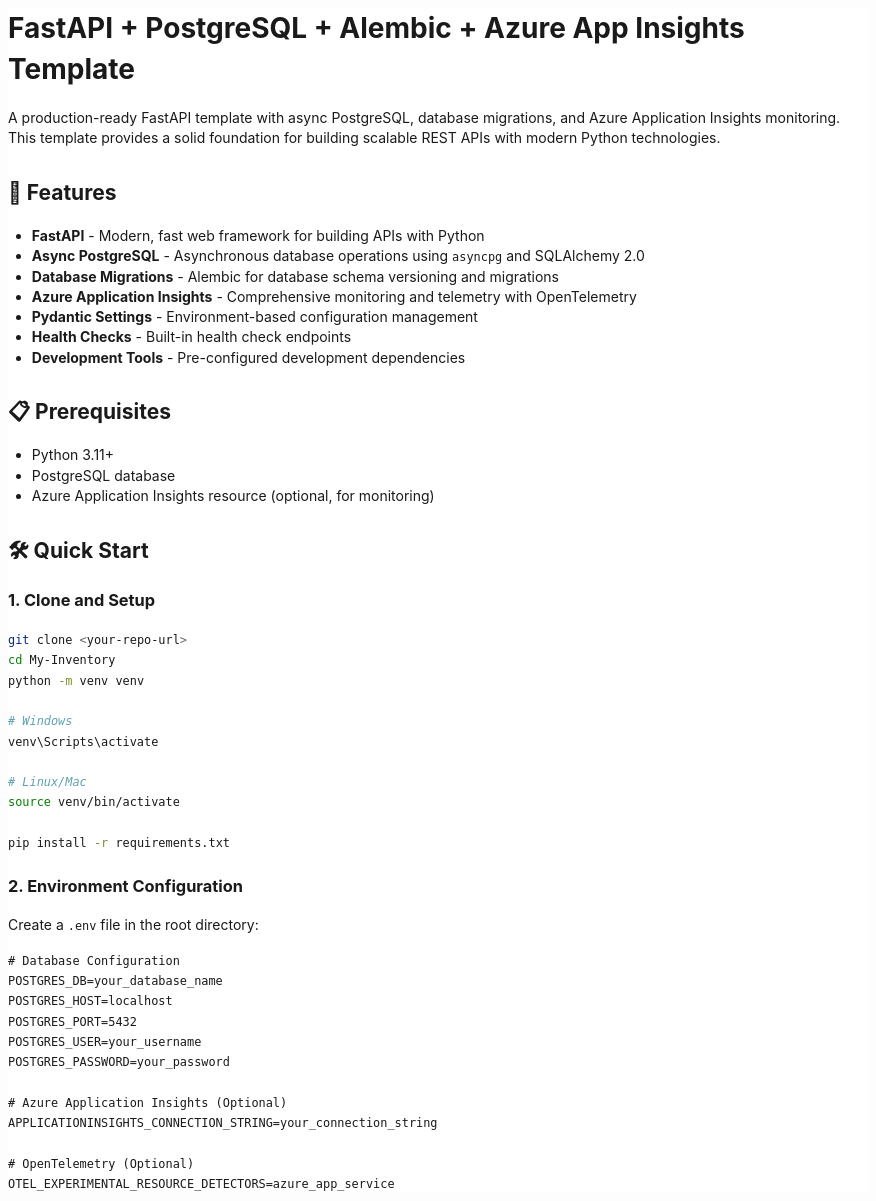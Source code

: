 # FastAPI + PostgreSQL + Alembic + Azure App Insights Template

A production-ready FastAPI template with async PostgreSQL, database migrations, and Azure Application Insights monitoring. This template provides a solid foundation for building scalable REST APIs with modern Python technologies.

## 🚀 Features

- **FastAPI** - Modern, fast web framework for building APIs with Python
- **Async PostgreSQL** - Asynchronous database operations using `asyncpg` and SQLAlchemy 2.0
- **Database Migrations** - Alembic for database schema versioning and migrations
- **Azure Application Insights** - Comprehensive monitoring and telemetry with OpenTelemetry
- **Pydantic Settings** - Environment-based configuration management
- **Health Checks** - Built-in health check endpoints
- **Development Tools** - Pre-configured development dependencies

## 📋 Prerequisites

- Python 3.11+
- PostgreSQL database
- Azure Application Insights resource (optional, for monitoring)

## 🛠️ Quick Start

### 1. Clone and Setup

```bash
git clone <your-repo-url>
cd My-Inventory
python -m venv venv

# Windows
venv\Scripts\activate

# Linux/Mac
source venv/bin/activate

pip install -r requirements.txt
```

### 2. Environment Configuration

Create a `.env` file in the root directory:

```env
# Database Configuration
POSTGRES_DB=your_database_name
POSTGRES_HOST=localhost
POSTGRES_PORT=5432
POSTGRES_USER=your_username
POSTGRES_PASSWORD=your_password

# Azure Application Insights (Optional)
APPLICATIONINSIGHTS_CONNECTION_STRING=your_connection_string

# OpenTelemetry (Optional)
OTEL_EXPERIMENTAL_RESOURCE_DETECTORS=azure_app_service
```
